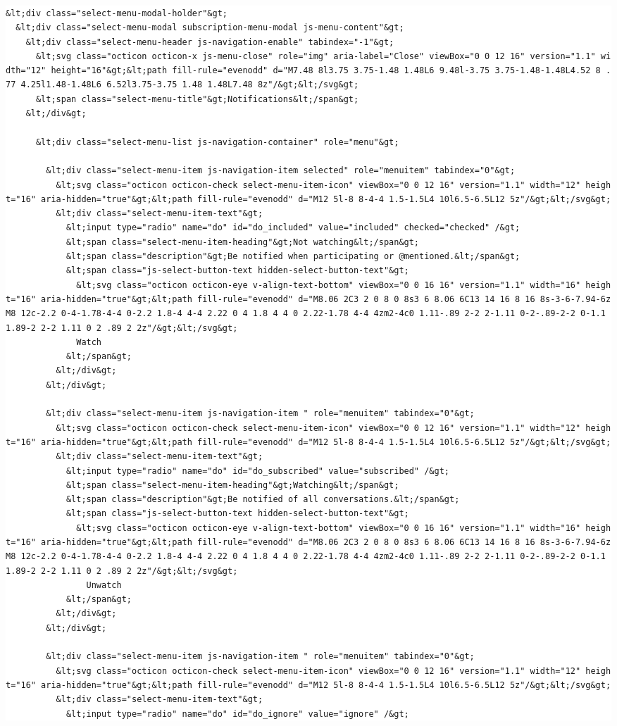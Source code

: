    &lt;div class="select-menu-modal-holder"&gt;
      &lt;div class="select-menu-modal subscription-menu-modal js-menu-content"&gt;
        &lt;div class="select-menu-header js-navigation-enable" tabindex="-1"&gt;
          &lt;svg class="octicon octicon-x js-menu-close" role="img" aria-label="Close" viewBox="0 0 12 16" version="1.1" width="12" height="16"&gt;&lt;path fill-rule="evenodd" d="M7.48 8l3.75 3.75-1.48 1.48L6 9.48l-3.75 3.75-1.48-1.48L4.52 8 .77 4.25l1.48-1.48L6 6.52l3.75-3.75 1.48 1.48L7.48 8z"/&gt;&lt;/svg&gt;
          &lt;span class="select-menu-title"&gt;Notifications&lt;/span&gt;
        &lt;/div&gt;

          &lt;div class="select-menu-list js-navigation-container" role="menu"&gt;

            &lt;div class="select-menu-item js-navigation-item selected" role="menuitem" tabindex="0"&gt;
              &lt;svg class="octicon octicon-check select-menu-item-icon" viewBox="0 0 12 16" version="1.1" width="12" height="16" aria-hidden="true"&gt;&lt;path fill-rule="evenodd" d="M12 5l-8 8-4-4 1.5-1.5L4 10l6.5-6.5L12 5z"/&gt;&lt;/svg&gt;
              &lt;div class="select-menu-item-text"&gt;
                &lt;input type="radio" name="do" id="do_included" value="included" checked="checked" /&gt;
                &lt;span class="select-menu-item-heading"&gt;Not watching&lt;/span&gt;
                &lt;span class="description"&gt;Be notified when participating or @mentioned.&lt;/span&gt;
                &lt;span class="js-select-button-text hidden-select-button-text"&gt;
                  &lt;svg class="octicon octicon-eye v-align-text-bottom" viewBox="0 0 16 16" version="1.1" width="16" height="16" aria-hidden="true"&gt;&lt;path fill-rule="evenodd" d="M8.06 2C3 2 0 8 0 8s3 6 8.06 6C13 14 16 8 16 8s-3-6-7.94-6zM8 12c-2.2 0-4-1.78-4-4 0-2.2 1.8-4 4-4 2.22 0 4 1.8 4 4 0 2.22-1.78 4-4 4zm2-4c0 1.11-.89 2-2 2-1.11 0-2-.89-2-2 0-1.11.89-2 2-2 1.11 0 2 .89 2 2z"/&gt;&lt;/svg&gt;
                  Watch
                &lt;/span&gt;
              &lt;/div&gt;
            &lt;/div&gt;

            &lt;div class="select-menu-item js-navigation-item " role="menuitem" tabindex="0"&gt;
              &lt;svg class="octicon octicon-check select-menu-item-icon" viewBox="0 0 12 16" version="1.1" width="12" height="16" aria-hidden="true"&gt;&lt;path fill-rule="evenodd" d="M12 5l-8 8-4-4 1.5-1.5L4 10l6.5-6.5L12 5z"/&gt;&lt;/svg&gt;
              &lt;div class="select-menu-item-text"&gt;
                &lt;input type="radio" name="do" id="do_subscribed" value="subscribed" /&gt;
                &lt;span class="select-menu-item-heading"&gt;Watching&lt;/span&gt;
                &lt;span class="description"&gt;Be notified of all conversations.&lt;/span&gt;
                &lt;span class="js-select-button-text hidden-select-button-text"&gt;
                  &lt;svg class="octicon octicon-eye v-align-text-bottom" viewBox="0 0 16 16" version="1.1" width="16" height="16" aria-hidden="true"&gt;&lt;path fill-rule="evenodd" d="M8.06 2C3 2 0 8 0 8s3 6 8.06 6C13 14 16 8 16 8s-3-6-7.94-6zM8 12c-2.2 0-4-1.78-4-4 0-2.2 1.8-4 4-4 2.22 0 4 1.8 4 4 0 2.22-1.78 4-4 4zm2-4c0 1.11-.89 2-2 2-1.11 0-2-.89-2-2 0-1.11.89-2 2-2 1.11 0 2 .89 2 2z"/&gt;&lt;/svg&gt;
                    Unwatch
                &lt;/span&gt;
              &lt;/div&gt;
            &lt;/div&gt;

            &lt;div class="select-menu-item js-navigation-item " role="menuitem" tabindex="0"&gt;
              &lt;svg class="octicon octicon-check select-menu-item-icon" viewBox="0 0 12 16" version="1.1" width="12" height="16" aria-hidden="true"&gt;&lt;path fill-rule="evenodd" d="M12 5l-8 8-4-4 1.5-1.5L4 10l6.5-6.5L12 5z"/&gt;&lt;/svg&gt;
              &lt;div class="select-menu-item-text"&gt;
                &lt;input type="radio" name="do" id="do_ignore" value="ignore" /&gt;
